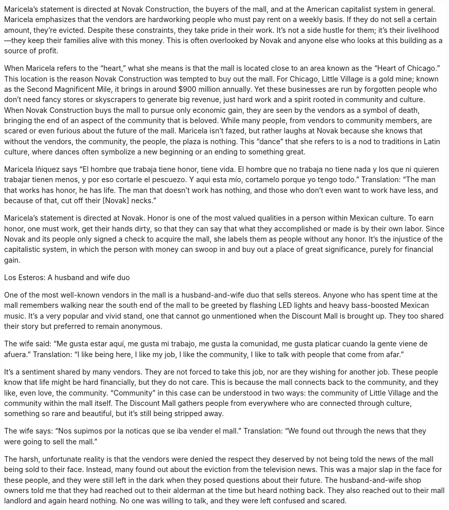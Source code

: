  Maricela’s statement is directed at Novak Construction, the buyers of the mall, and at the American capitalist system in general. Maricela emphasizes that the vendors are hardworking people who must pay rent on a weekly basis. If they do not sell a certain amount, they’re evicted. Despite these constraints, they take pride in their work. It’s not a side hustle for them; it’s their livelihood—they keep their families alive with this money. This is often overlooked by Novak and anyone else who looks at this building as a source of profit. 

When Maricela refers to the “heart,” what she means is that the mall is located close to an area known as the “Heart of Chicago.” This location is the reason Novak Construction was tempted to buy out the mall. For Chicago, Little Village is a gold mine; known as the Second Magnificent Mile, it brings in around $900 million annually. Yet these businesses are run by forgotten people who don’t need fancy stores or skyscrapers to generate big revenue, just hard work and a spirit rooted in community and culture. When Novak Construction buys the mall to pursue only economic gain, they are seen by the vendors as a symbol of death, bringing the end of an aspect of the community that is beloved. While many people, from vendors to community members, are scared or even furious about the future of the mall. Maricela isn’t fazed, but rather laughs at Novak because she knows that without the vendors, the community, the people, the plaza is nothing. This “dance” that she refers to is a nod to traditions in Latin culture, where dances often symbolize a new beginning or an ending to something great. 

 Maricela Iñiquez says “El hombre que trabaja tiene honor, tiene vida. El hombre que no trabaja no tiene nada y los que ni quieren trabajar tienen menos, y por eso cortarle el pescuezo. Y aqui esta mío, cortamelo porque yo tengo todo.” Translation: “The man that works has honor, he has life. The man that doesn’t work has nothing, and those who don’t even want to work have less, and because of that, cut off their [Novak] necks.” 

Maricela’s statement is directed at Novak. Honor is one of the most valued qualities in a person within Mexican culture. To earn honor, one must work, get their hands dirty, so that they can say that what they accomplished or made is by their own labor. Since Novak and its people only signed a check to acquire the mall, she labels them as people without any honor. It’s the injustice of the capitalistic system, in which the person with money can swoop in and buy out a place of great significance, purely for financial gain. 

Los Esteros: A husband and wife duo 

One of the most well-known vendors in the mall is a husband-and-wife duo that sells stereos. Anyone who has spent time at the mall remembers walking near the south end of the mall to be greeted by flashing LED lights and heavy bass-boosted Mexican music. It’s a very popular and vivid stand, one that cannot go unmentioned when the Discount Mall is brought up. They too shared their story but preferred to remain anonymous. 

The wife said: “Me gusta estar aquí, me gusta mi trabajo, me gusta la comunidad, me gusta platicar cuando la gente viene de afuera.” Translation: “I like being here, I like my job, I like the community, I like to talk with people that come from afar.”

It’s a sentiment shared by many vendors. They are not forced to take this job, nor are they wishing for another job. These people know that life might be hard financially, but they do not care. This is because the mall connects back to the community, and they like, even love, the community. “Community” in this case can be understood in two ways: the community of Little Village and the community within the mall itself. The Discount Mall gathers people from everywhere who are connected through culture, something so rare and beautiful, but it’s still being stripped away. 

The wife says: “Nos supimos por la noticas que se iba vender el mall.” Translation: “We found out through the news that they were going to sell the mall.” 

The harsh, unfortunate reality is that the vendors were denied the respect they deserved by not being told the news of the mall being sold to their face. Instead, many found out about the eviction from the television news. This was a major slap in the face for these people, and they were still left in the dark when they posed questions about their future. The husband-and-wife shop owners told me that they had reached out to their alderman at the time but heard nothing back. They also reached out to their mall landlord and again heard nothing. No one was willing to talk, and they were left confused and scared. 
